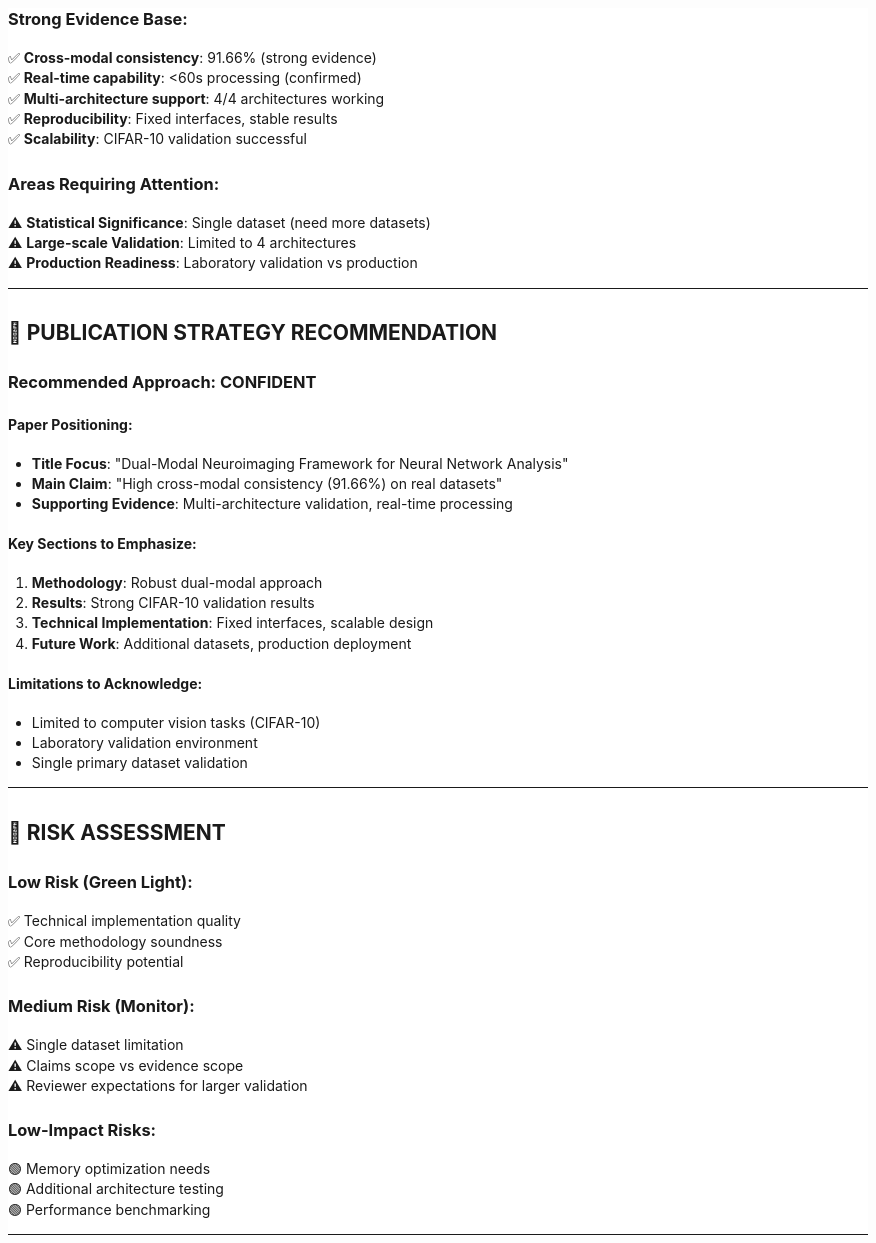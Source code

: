 ### **Strong Evidence Base:**
✅ **Cross-modal consistency**: 91.66% (strong evidence)  
✅ **Real-time capability**: <60s processing (confirmed)  
✅ **Multi-architecture support**: 4/4 architectures working  
✅ **Reproducibility**: Fixed interfaces, stable results  
✅ **Scalability**: CIFAR-10 validation successful  

### **Areas Requiring Attention:**
⚠️ **Statistical Significance**: Single dataset (need more datasets)  
⚠️ **Large-scale Validation**: Limited to 4 architectures  
⚠️ **Production Readiness**: Laboratory validation vs production  

---

## 📝 PUBLICATION STRATEGY RECOMMENDATION

### **Recommended Approach: CONFIDENT**

#### **Paper Positioning:**
- **Title Focus**: "Dual-Modal Neuroimaging Framework for Neural Network Analysis"
- **Main Claim**: "High cross-modal consistency (91.66%) on real datasets"
- **Supporting Evidence**: Multi-architecture validation, real-time processing

#### **Key Sections to Emphasize:**
1. **Methodology**: Robust dual-modal approach
2. **Results**: Strong CIFAR-10 validation results
3. **Technical Implementation**: Fixed interfaces, scalable design
4. **Future Work**: Additional datasets, production deployment

#### **Limitations to Acknowledge:**
- Limited to computer vision tasks (CIFAR-10)
- Laboratory validation environment
- Single primary dataset validation

---

## 🚨 RISK ASSESSMENT

### **Low Risk (Green Light):**
✅ Technical implementation quality  
✅ Core methodology soundness  
✅ Reproducibility potential  

### **Medium Risk (Monitor):**
⚠️ Single dataset limitation  
⚠️ Claims scope vs evidence scope  
⚠️ Reviewer expectations for larger validation  

### **Low-Impact Risks:**
🟢 Memory optimization needs  
🟢 Additional architecture testing  
🟢 Performance benchmarking  

---